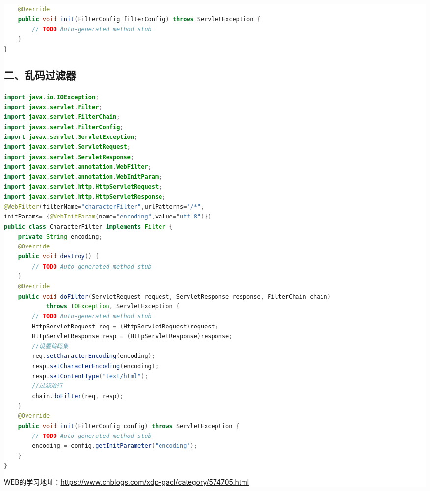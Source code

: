```java
    @Override
    public void init(FilterConfig filterConfig) throws ServletException {
        // TODO Auto-generated method stub
    }
}
```

## 二、乱码过滤器

```java
import java.io.IOException;
import javax.servlet.Filter;
import javax.servlet.FilterChain;
import javax.servlet.FilterConfig;
import javax.servlet.ServletException;
import javax.servlet.ServletRequest;
import javax.servlet.ServletResponse;
import javax.servlet.annotation.WebFilter;
import javax.servlet.annotation.WebInitParam;
import javax.servlet.http.HttpServletRequest;
import javax.servlet.http.HttpServletResponse;
@WebFilter(filterName="characterFilter",urlPatterns="/*",
initParams= {@WebInitParam(name="encoding",value="utf-8")})
public class CharacterFilter implements Filter {
    private String encoding;
    @Override
    public void destroy() {
        // TODO Auto-generated method stub
    }
    @Override
    public void doFilter(ServletRequest request, ServletResponse response, FilterChain chain)
            throws IOException, ServletException {
        // TODO Auto-generated method stub
        HttpServletRequest req = (HttpServletRequest)request;
        HttpServletResponse resp = (HttpServletResponse)response;
        //设置编码集
        req.setCharacterEncoding(encoding);
        resp.setCharacterEncoding(encoding);
        resp.setContentType("text/html");
        //过滤放行
        chain.doFilter(req, resp);
    }
    @Override
    public void init(FilterConfig config) throws ServletException {
        // TODO Auto-generated method stub
        encoding = config.getInitParameter("encoding");
    }
}
```

WEB的学习地址：https://www.cnblogs.com/xdp-gacl/category/574705.html
